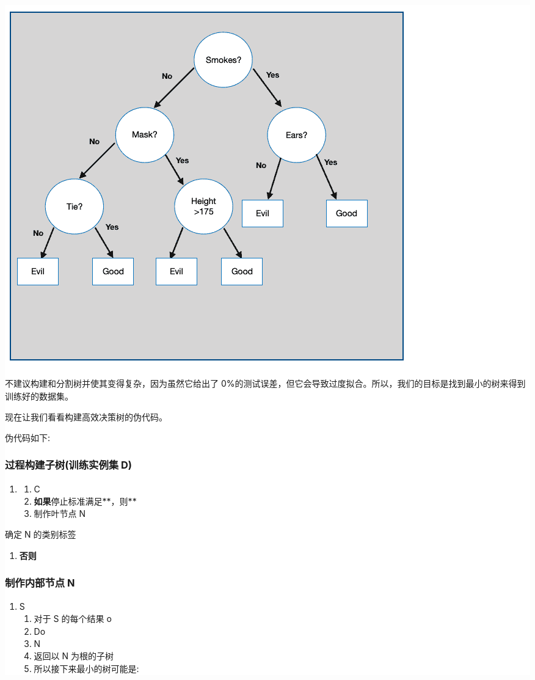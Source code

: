 ![](img/0fc828d03188feb760e22ddae967a7ec.png)

不建议构建和分割树并使其变得复杂，因为虽然它给出了 0%的测试误差，但它会导致过度拟合。所以，我们的目标是找到最小的树来得到训练好的数据集。

现在让我们看看构建高效决策树的伪代码。

伪代码如下:

### **过程**构建子树(训练实例集 D)

1.  1.  C
    2.  **如果**停止标准满足**，则**
    3.  制作叶节点 N

确定 N 的类别标签

1.  **否则**

### 制作内部节点 N

1.  S
    1.  对于 S 的每个结果 o
    2.  Do
    3.  N
    4.  返回以 N 为根的子树
    5.  所以接下来最小的树可能是: